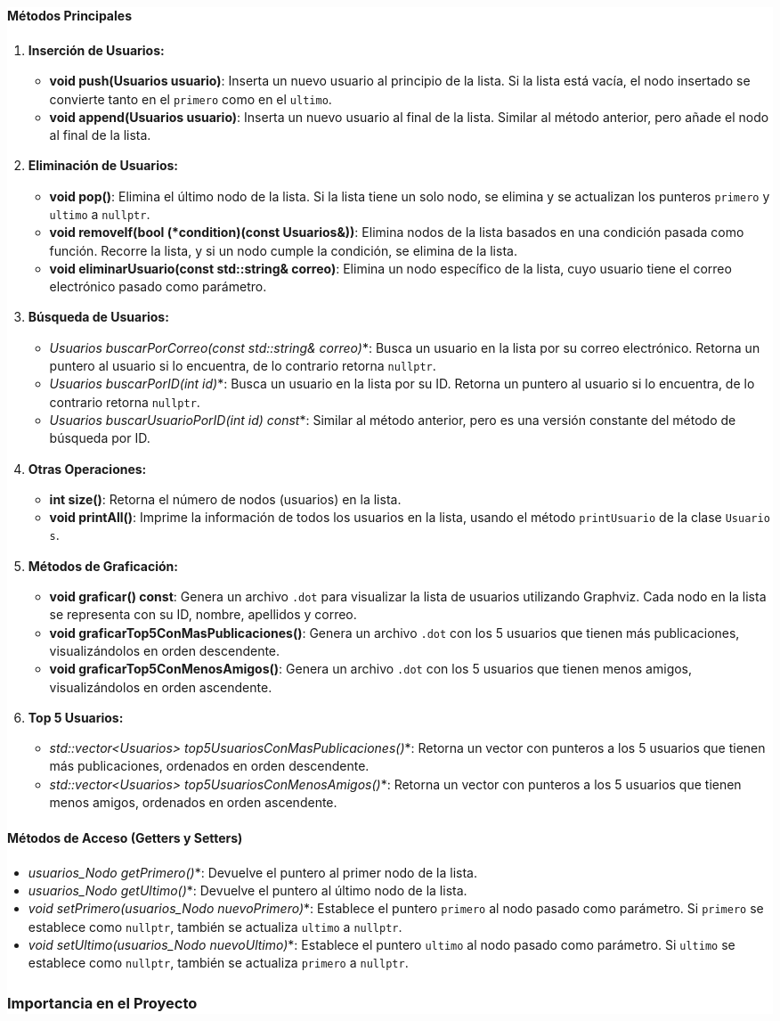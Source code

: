 #### **Métodos Principales**

1. **Inserción de Usuarios:**
   - **void push(Usuarios usuario)**: Inserta un nuevo usuario al principio de la lista. Si la lista está vacía, el nodo insertado se convierte tanto en el `primero` como en el `ultimo`.
   - **void append(Usuarios usuario)**: Inserta un nuevo usuario al final de la lista. Similar al método anterior, pero añade el nodo al final de la lista.

2. **Eliminación de Usuarios:**
   - **void pop()**: Elimina el último nodo de la lista. Si la lista tiene un solo nodo, se elimina y se actualizan los punteros `primero` y `ultimo` a `nullptr`.
   - **void removeIf(bool (*condition)(const Usuarios&))**: Elimina nodos de la lista basados en una condición pasada como función. Recorre la lista, y si un nodo cumple la condición, se elimina de la lista.
   - **void eliminarUsuario(const std::string& correo)**: Elimina un nodo específico de la lista, cuyo usuario tiene el correo electrónico pasado como parámetro.

3. **Búsqueda de Usuarios:**
   - **Usuarios* buscarPorCorreo(const std::string& correo)**: Busca un usuario en la lista por su correo electrónico. Retorna un puntero al usuario si lo encuentra, de lo contrario retorna `nullptr`.
   - **Usuarios* buscarPorID(int id)**: Busca un usuario en la lista por su ID. Retorna un puntero al usuario si lo encuentra, de lo contrario retorna `nullptr`.
   - **Usuarios* buscarUsuarioPorID(int id) const**: Similar al método anterior, pero es una versión constante del método de búsqueda por ID.

4. **Otras Operaciones:**
   - **int size()**: Retorna el número de nodos (usuarios) en la lista.
   - **void printAll()**: Imprime la información de todos los usuarios en la lista, usando el método `printUsuario` de la clase `Usuarios`.

5. **Métodos de Graficación:**
   - **void graficar() const**: Genera un archivo `.dot` para visualizar la lista de usuarios utilizando Graphviz. Cada nodo en la lista se representa con su ID, nombre, apellidos y correo.
   - **void graficarTop5ConMasPublicaciones()**: Genera un archivo `.dot` con los 5 usuarios que tienen más publicaciones, visualizándolos en orden descendente.
   - **void graficarTop5ConMenosAmigos()**: Genera un archivo `.dot` con los 5 usuarios que tienen menos amigos, visualizándolos en orden ascendente.

6. **Top 5 Usuarios:**
   - **std::vector<Usuarios*> top5UsuariosConMasPublicaciones()**: Retorna un vector con punteros a los 5 usuarios que tienen más publicaciones, ordenados en orden descendente.
   - **std::vector<Usuarios*> top5UsuariosConMenosAmigos()**: Retorna un vector con punteros a los 5 usuarios que tienen menos amigos, ordenados en orden ascendente.

#### **Métodos de Acceso (Getters y Setters)**

- **usuarios_Nodo* getPrimero()**: Devuelve el puntero al primer nodo de la lista.
- **usuarios_Nodo* getUltimo()**: Devuelve el puntero al último nodo de la lista.
- **void setPrimero(usuarios_Nodo* nuevoPrimero)**: Establece el puntero `primero` al nodo pasado como parámetro. Si `primero` se establece como `nullptr`, también se actualiza `ultimo` a `nullptr`.
- **void setUltimo(usuarios_Nodo* nuevoUltimo)**: Establece el puntero `ultimo` al nodo pasado como parámetro. Si `ultimo` se establece como `nullptr`, también se actualiza `primero` a `nullptr`.

### **Importancia en el Proyecto**
